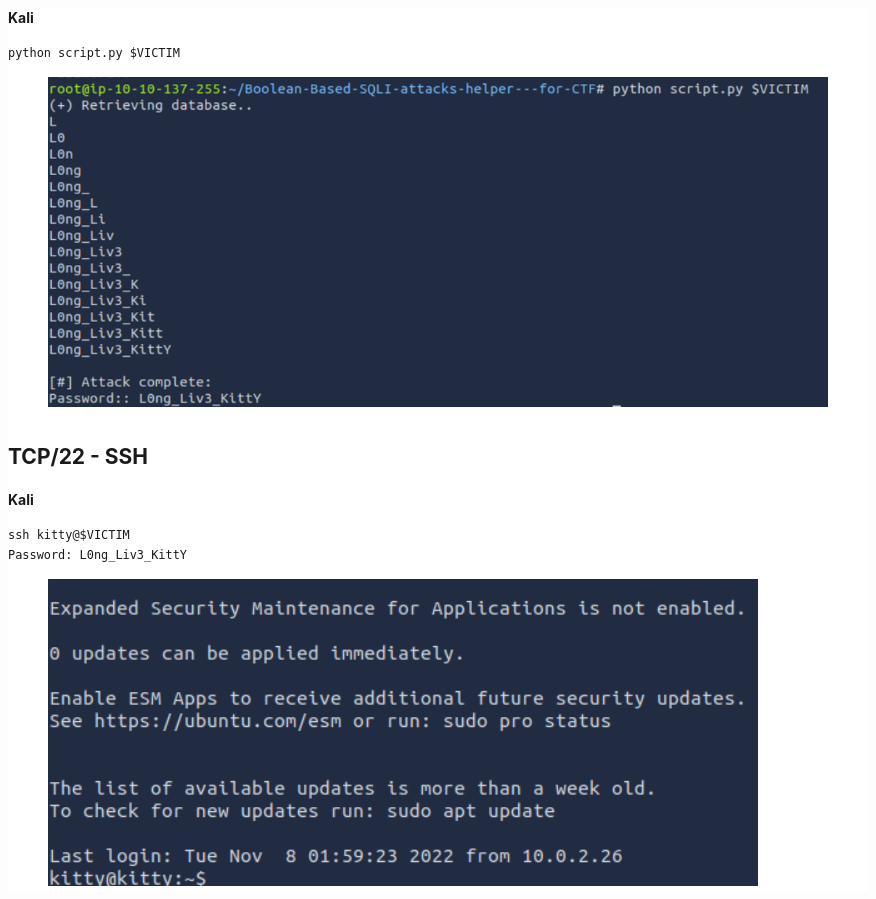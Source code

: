 **Kali**

```
python script.py $VICTIM
```

<figure><img src="../../.gitbook/assets/image (970).png" alt=""><figcaption></figcaption></figure>

## **TCP/22 - SSH**

**Kali**

```
ssh kitty@$VICTIM
Password: L0ng_Liv3_KittY
```

<figure><img src="../../.gitbook/assets/image (971).png" alt=""><figcaption></figcaption></figure>
